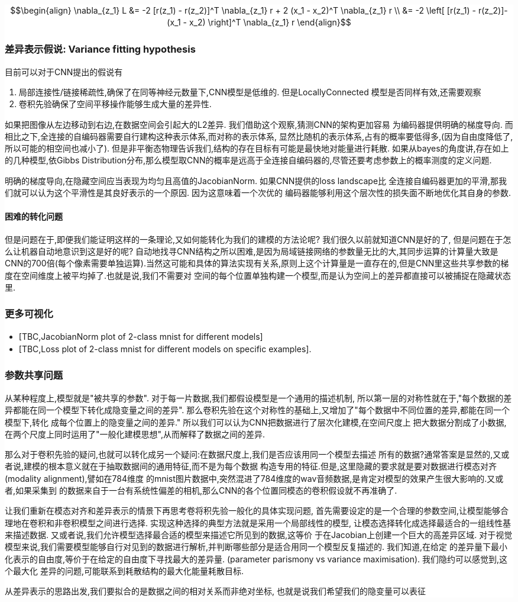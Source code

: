 $$\begin{align}
\nabla_{z_1} L &= -2 [r(z_1) - r(z_2)]^T \nabla_{z_1} r  + 2 (x_1 - x_2)^T \nabla_{z_1} r \\
&= -2 \left[ [r(z_1) - r(z_2)]-(x_1 - x_2) \right]^T \nabla_{z_1} r  
\end{align}$$

### 差异表示假说: Variance fitting hypothesis

目前可以对于CNN提出的假说有

1. 局部连接性/链接稀疏性,确保了在同等神经元数量下,CNN模型是低维的. 但是LocallyConnected 模型是否同样有效,还需要观察
1. 卷积先验确保了空间平移操作能够生成大量的差异性.

如果把图像从左边移动到右边,在数据空间会引起大的L2差异. 我们借助这个观察,猜测CNN的架构更加容易
为编码器提供明确的梯度导向. 而相比之下,全连接的自编码器需要自行建构这种表示体系,而对称的表示体系,
显然比随机的表示体系,占有的概率要低得多,(因为自由度降低了,所以可能的相空间也减小了). 但是非平衡态物理告诉我们,结构的存在目标有可能是最快地对能量进行耗散. 如果从bayes的角度讲,存在如上的几种模型,依Gibbs Distribution分布,那么模型取CNN的概率是远高于全连接自编码器的,尽管还要考虑参数上的概率测度的定义问题.

明确的梯度导向,在隐藏空间应当表现为均匀且高值的JacobianNorm. 如果CNN提供的loss landscape比
全连接自编码器更加的平滑,那我们就可以认为这个平滑性是其良好表示的一个原因. 因为这意味着一个次优的
编码器能够利用这个层次性的损失面不断地优化其自身的参数.

#### 困难的转化问题

但是问题在于,即便我们能证明这样的一条理论,又如何能转化为我们的建模的方法论呢? 我们很久以前就知道CNN是好的了, 但是问题在于怎么让机器自动地意识到这是好的呢? 自动地找寻CNN结构之所以困难,是因为局域链接网络的参数量无比的大,其同步运算的计算量大致是CNN的700倍(每个像素需要单独运算).当然这可能和具体的算法实现有关系,原则上这个计算量是一直存在的,但是CNN里这些共享参数的梯度在空间维度上被平均掉了.也就是说,我们不需要对
空间的每个位置单独构建一个模型,而是认为空间上的差异都直接可以被捕捉在隐藏状态里.


### 更多可视化

- [TBC,JacobianNorm plot of 2-class mnist for different models]
- [TBC,Loss plot of 2-class mnist for different models on specific examples].

### 参数共享问题

从某种程度上,模型就是"被共享的参数". 对于每一片数据,我们都假设模型是一个通用的描述机制,
所以第一层的对称性就在于,"每个数据的差异都能在同一个模型下转化成隐变量之间的差异".
那么卷积先验在这个对称性的基础上,又增加了"每个数据中不同位置的差异,都能在同一个模型下,转化
成每个位置上的隐变量之间的差异." 所以我们可以认为CNN把数据进行了层次化建模,在空间尺度上
把大数据分割成了小数据,在两个尺度上同时运用了"一般化建模思想",从而解释了数据之间的差异.

那么对于卷积先验的疑问,也就可以转化成另一个疑问:在数据尺度上,我们是否应该用同一个模型去描述
所有的数据?通常答案是显然的,又或者说,建模的根本意义就在于抽取数据间的通用特征,而不是为每个数据
构造专用的特征.但是,这里隐藏的要求就是要对数据进行模态对齐(modality alignment),譬如在784维度
的mnist图片数据中,突然混进了784维度的wav音频数据,是肯定对模型的效果产生很大影响的.又或者,如果采集到
的数据来自于一台有系统性偏差的相机,那么CNN的各个位置同模态的卷积假设就不再准确了.

让我们重新在模态对齐和差异表示的情景下再思考卷将积先验一般化的具体实现问题, 首先需要设定的是一个合理的参数空间,让模型能够合理地在卷积和非卷积模型之间进行选择. 实现这种选择的典型方法就是采用一个局部线性的模型, 让模态选择转化成选择最适合的一组线性基来描述数据. 又或者说,我们允许模型选择最合适的模型来描述它所见到的数据,这等价
于在Jacobian上创建一个巨大的高差异区域. 对于视觉模型来说,我们需要模型能够自行对见到的数据进行解析,并判断哪些部分是适合用同一个模型反复描述的. 我们知道,在给定
的差异量下最小化表示的自由度,等价于在给定的自由度下寻找最大的差异量. (parameter parismony vs variance maximisation). 我们隐约可以感觉到,这个最大化
差异的问题,可能联系到耗散结构的最大化能量耗散目标. 

从差异表示的思路出发,我们要拟合的是数据之间的相对关系而非绝对坐标, 也就是说我们希望我们的隐变量可以表征
